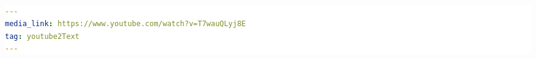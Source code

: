 ```yaml
---
media_link: https://www.youtube.com/watch?v=T7wauQLyj8E
tag: youtube2Text
---
```

















































































